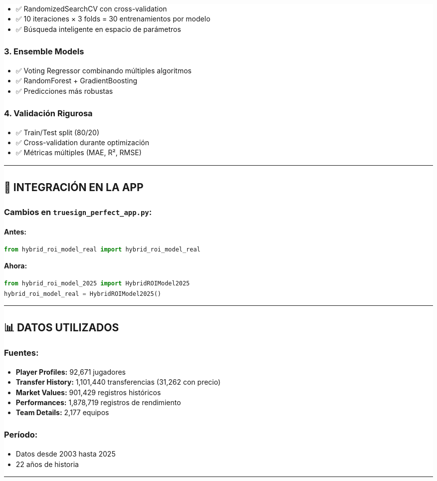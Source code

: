 - ✅ RandomizedSearchCV con cross-validation
- ✅ 10 iteraciones × 3 folds = 30 entrenamientos por modelo
- ✅ Búsqueda inteligente en espacio de parámetros

### 3. **Ensemble Models**

- ✅ Voting Regressor combinando múltiples algoritmos
- ✅ RandomForest + GradientBoosting
- ✅ Predicciones más robustas

### 4. **Validación Rigurosa**

- ✅ Train/Test split (80/20)
- ✅ Cross-validation durante optimización
- ✅ Métricas múltiples (MAE, R², RMSE)

---

## 🚀 INTEGRACIÓN EN LA APP

### Cambios en `truesign_perfect_app.py`:

**Antes:**

```python
from hybrid_roi_model_real import hybrid_roi_model_real
```

**Ahora:**

```python
from hybrid_roi_model_2025 import HybridROIModel2025
hybrid_roi_model_real = HybridROIModel2025()
```

---

## 📊 DATOS UTILIZADOS

### Fuentes:

- **Player Profiles:** 92,671 jugadores
- **Transfer History:** 1,101,440 transferencias (31,262 con precio)
- **Market Values:** 901,429 registros históricos
- **Performances:** 1,878,719 registros de rendimiento
- **Team Details:** 2,177 equipos

### Período:

- Datos desde 2003 hasta 2025
- 22 años de historia

---
